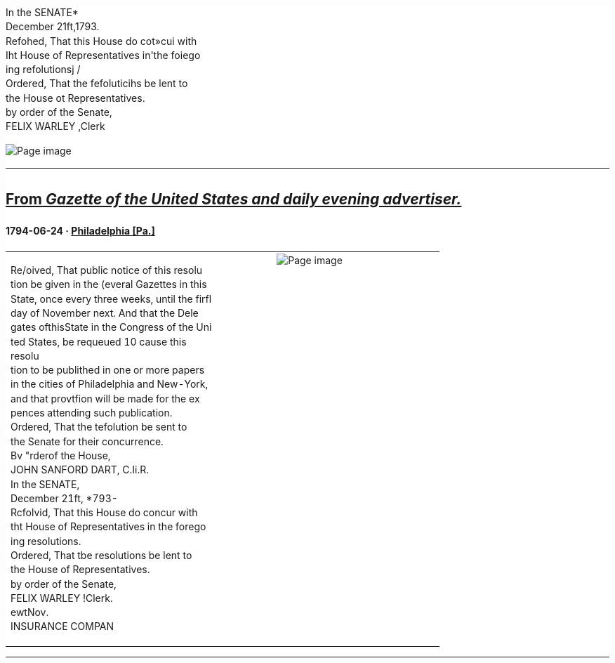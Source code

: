 In the SENATE*  
December 21ft,1793.  
Refohed, That this House do cot»cui with  
Iht House of Representatives in&#x27;the foiego­  
ing refolutionsj /  
Ordered, That the fefoluticihs be lent to  
the House ot Representatives.  
by order of the Senate,  
FELIX WARLEY ,Clerk
</td><td style="width: 50%; max-height: 75%; margin: auto; display: block;">
<img alt="Page image" src="https://tile.loc.gov/image-services/iiif/service:ndnp:dlc:batch_dlc_korat_ver01:data:sn84026271:print:1794062301:0001/pct:5.688622754491018,64.37521164917034,16.943385955362004,13.037588892651542/!600,600/0/default.jpg"/>
</td>
</tr></table>

---

## [From _Gazette of the United States and daily evening advertiser._](https://www.loc.gov/resource/sn84026271/1794-06-24/ed-1/?sp=1)

#### 1794-06-24 &middot; [Philadelphia [Pa.]](http://dbpedia.org/resource/Philadelphia)

<table style="width: 100%;"><tr><td style="width: 50%">

  
Re/oived, That public notice of this resolu­  
tion be given in the (everal Gazettes in this  
State, once every three weeks, until the firfl  
day of November next. And that the Dele­  
gates ofthisState in the Congress of the Uni­  
ted States, be requeued 10 cause this resolu­  
tion to be publithed in one or more papers  
in the cities of Philadelphia and New-York,  
and that provtfion will be made for the ex­  
pences attending such publication.  
Ordered, That the tefolution be sent to  
the Senate for their concurrence.  
Bv &quot;rderof the House,  
JOHN SANFORD DART, C.Ii.R.  
In the SENATE,  
December 21ft, *793-  
Rcfolvid, That this House do concur with  
tht House of Representatives in the forego­  
ing resolutions.  
Ordered, That tbe resolutions be lent to  
the House of Representatives.  
by order of the Senate,  
FELIX WARLEY !Clerk.  
ewtNov.  
INSURANCE COMPAN
</td><td style="width: 50%; max-height: 75%; margin: auto; display: block;">
<img alt="Page image" src="https://tile.loc.gov/image-services/iiif/service:ndnp:dlc:batch_dlc_korat_ver01:data:sn84026271:print:1794062401:0001/pct:6.807826320021442,62.930303544175004,16.517019565800055,14.299643886722063/!600,600/0/default.jpg"/>
</td>
</tr></table>

---